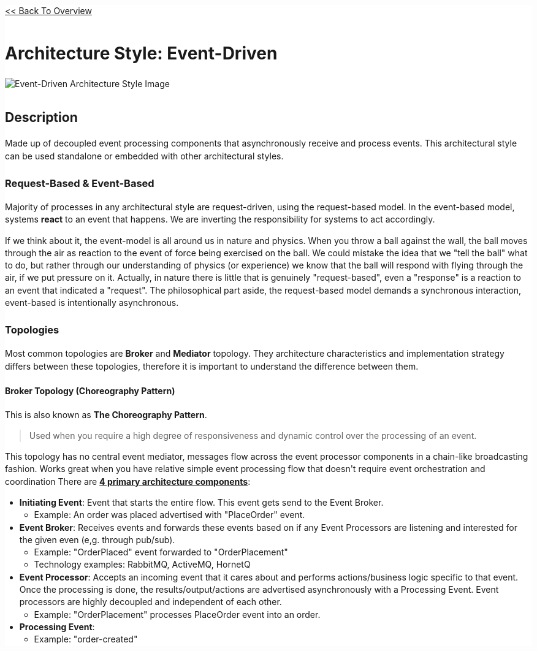 [<< Back To Overview](./readme.md)
 
# Architecture Style: Event-Driven

![Event-Driven Architecture Style Image](https://fundamentalsofsoftwarearchitecture.com/images/book/fosa_1401.png)

## Description

Made up of decoupled event processing components that asynchronously receive and process events.
This architectural style can be used standalone or embedded with other architectural styles.

### Request-Based & Event-Based
Majority of processes in any architectural style are request-driven, using the request-based model. 
In the event-based model, systems **react** to an event that happens. We are inverting the responsibility for systems to act accordingly.

If we think about it, the event-model is all around us in nature and physics. When you throw a ball against the wall, the ball moves through the air as reaction to the event of force being exercised on the ball. 
We could mistake the idea that we "tell the ball" what to do, but rather through our understanding of physics (or experience) we know that the ball will respond with flying through the air, if we put pressure on it.
Actually, in nature there is little that is genuinely "request-based", even a "response" is a reaction to an event that indicated a "request". The philosophical part aside, the request-based model demands a synchronous interaction, event-based is intentionally asynchronous.

### Topologies

Most common topologies are **Broker** and **Mediator** topology. They architecture characteristics and implementation strategy differs between these topologies, therefore it is important to understand the difference between them.

#### Broker Topology (Choreography Pattern)

This is also known as **The Choreography Pattern**.

> Used when you require a high degree of responsiveness and dynamic control over the processing of an event.

This topology has no central event mediator,  messages flow across the event processor components in a chain-like broadcasting fashion. Works great when you have relative simple event processing flow that doesn't require event orchestration and coordination There are [**4 primary architecture components**](https://fundamentalsofsoftwarearchitecture.com/images/book/fosa_1403.png):

* **Initiating Event**: Event that starts the entire flow. This event gets send to the Event Broker.
    * Example: An order was placed advertised with "PlaceOrder" event.
* **Event Broker**: Receives events and forwards these events based on if any Event Processors are listening and interested for the given even (e,g. through pub/sub).
    * Example: "OrderPlaced" event forwarded to "OrderPlacement"
    * Technology examples: RabbitMQ, ActiveMQ, HornetQ
* **Event Processor**: Accepts an incoming event that it cares about and performs actions/business logic specific to that event. Once the processing is done, the results/output/actions are advertised asynchronously with a Processing Event. Event processors are highly decoupled and independent of each other.
    * Example: "OrderPlacement" processes PlaceOrder event into an order.
* **Processing Event**: 
    * Example: "order-created"
